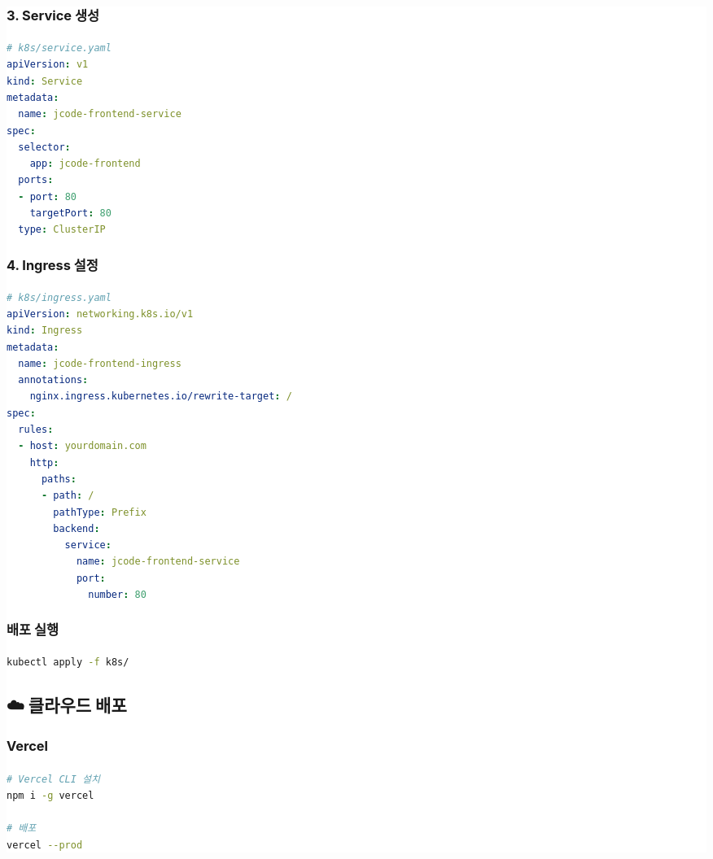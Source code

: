 ### 3. Service 생성

```yaml
# k8s/service.yaml
apiVersion: v1
kind: Service
metadata:
  name: jcode-frontend-service
spec:
  selector:
    app: jcode-frontend
  ports:
  - port: 80
    targetPort: 80
  type: ClusterIP
```

### 4. Ingress 설정

```yaml
# k8s/ingress.yaml
apiVersion: networking.k8s.io/v1
kind: Ingress
metadata:
  name: jcode-frontend-ingress
  annotations:
    nginx.ingress.kubernetes.io/rewrite-target: /
spec:
  rules:
  - host: yourdomain.com
    http:
      paths:
      - path: /
        pathType: Prefix
        backend:
          service:
            name: jcode-frontend-service
            port:
              number: 80
```

### 배포 실행

```bash
kubectl apply -f k8s/
```

## ☁️ 클라우드 배포

### Vercel

```bash
# Vercel CLI 설치
npm i -g vercel

# 배포
vercel --prod
```
